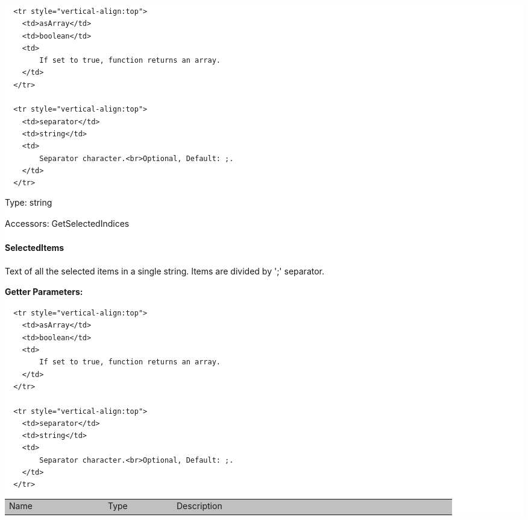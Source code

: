 	  <tr style="vertical-align:top">
		<td>asArray</td>
		<td>boolean</td>
		<td>
			If set to true, function returns an array.
		</td>
	  </tr>
  
	  <tr style="vertical-align:top">
		<td>separator</td>
		<td>string</td>
		<td>
			Separator character.<br>Optional, Default: ;.
		</td>
	  </tr>
  
</table>

	
			
Type: string
			
			
Accessors: GetSelectedIndices
			
		
<a name="SelectedItems"></a>
#### SelectedItems


Text of all the selected items in a single string. Items are divided by ';' separator.

			
**Getter Parameters:**

<table styleclass="Default" style="cell-padding:2px; border-width:0px; border-spacing:0px; border-collapse:collapse; cell-border-width:1px; border-color:#c0c0c0; border-style:solid;">
  <tr style="vertical-align:top">
	<td style="width:150px; background-color:#c0c0c0;">
	  Name
	</td>
	<td style="width:100px; background-color:#c0c0c0;">
	  Type
	</td>
	<td style="width:450px; background-color:#c0c0c0;">
	  Description
	</td>
  </tr>
  
	  <tr style="vertical-align:top">
		<td>asArray</td>
		<td>boolean</td>
		<td>
			If set to true, function returns an array.
		</td>
	  </tr>
  
	  <tr style="vertical-align:top">
		<td>separator</td>
		<td>string</td>
		<td>
			Separator character.<br>Optional, Default: ;.
		</td>
	  </tr>
  